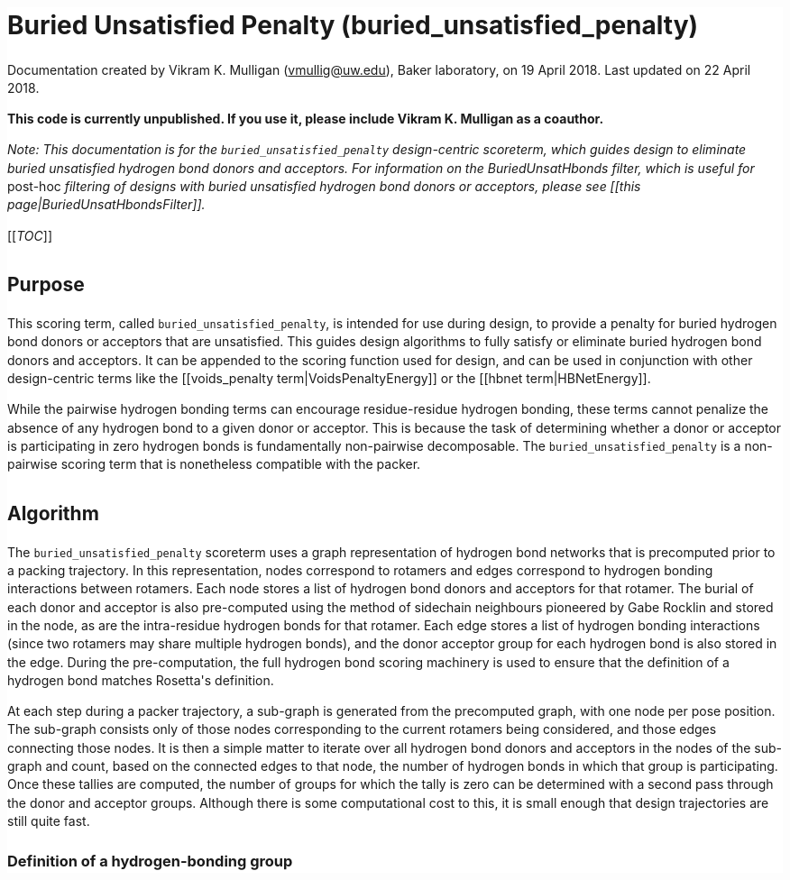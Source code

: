 # Buried Unsatisfied Penalty (buried_unsatisfied_penalty) 
Documentation created by Vikram K. Mulligan (vmullig@uw.edu), Baker laboratory, on 19 April 2018.  Last updated on 22 April 2018.

**This code is currently unpublished.  If you use it, please include Vikram K. Mulligan as a coauthor.**

<i>Note:  This documentation is for the `buried_unsatisfied_penalty` design-centric scoreterm, which guides design to eliminate buried unsatisfied hydrogen bond donors and acceptors.  For information on the BuriedUnsatHbonds filter, which is useful for </i>post-hoc<i> filtering of designs with buried unsatisfied hydrogen bond donors or acceptors, please see [[this page|BuriedUnsatHbondsFilter]].</i>

[[_TOC_]]

## Purpose

This scoring term, called `buried_unsatisfied_penalty`, is intended for use during design, to provide a penalty for buried hydrogen bond donors or acceptors that are unsatisfied.  This guides design algorithms to fully satisfy or eliminate buried hydrogen bond donors and acceptors.  It can be appended to the scoring function used for design, and can be used in conjunction with other design-centric terms like the [[voids_penalty term|VoidsPenaltyEnergy]] or the [[hbnet term|HBNetEnergy]].

While the pairwise hydrogen bonding terms can encourage residue-residue hydrogen bonding, these terms cannot penalize the absence of any hydrogen bond to a given donor or acceptor.  This is because the task of determining whether a donor or acceptor is participating in zero hydrogen bonds is fundamentally non-pairwise decomposable.  The `buried_unsatisfied_penalty` is a non-pairwise scoring term that is nonetheless compatible with the packer.

## Algorithm

The `buried_unsatisfied_penalty` scoreterm uses a graph representation of hydrogen bond networks that is precomputed prior to a packing trajectory.  In this representation, nodes correspond to rotamers and edges correspond to hydrogen bonding interactions between rotamers.  Each node stores a list of hydrogen bond donors and acceptors for that rotamer.  The burial of each donor and acceptor is also pre-computed using the method of sidechain neighbours pioneered by Gabe Rocklin and stored in the node, as are the intra-residue hydrogen bonds for that rotamer.  Each edge stores a list of hydrogen bonding interactions (since two rotamers may share multiple hydrogen bonds), and the donor acceptor group for each hydrogen bond is also stored in the edge.  During the pre-computation, the full hydrogen bond scoring machinery is used to ensure that the definition of a hydrogen bond matches Rosetta's definition.

At each step during a packer trajectory, a sub-graph is generated from the precomputed graph, with one node per pose position.  The sub-graph consists only of those nodes corresponding to the current rotamers being considered, and those edges connecting those nodes.  It is then a simple matter to iterate over all hydrogen bond donors and acceptors in the nodes of the sub-graph and count, based on the connected edges to that node, the number of hydrogen bonds in which that group is participating.  Once these tallies are computed, the number of groups for which the tally is zero can be determined with a second pass through the donor and acceptor groups.  Although there is some computational cost to this, it is small enough that design trajectories are still quite fast.

### Definition of a hydrogen-bonding group
